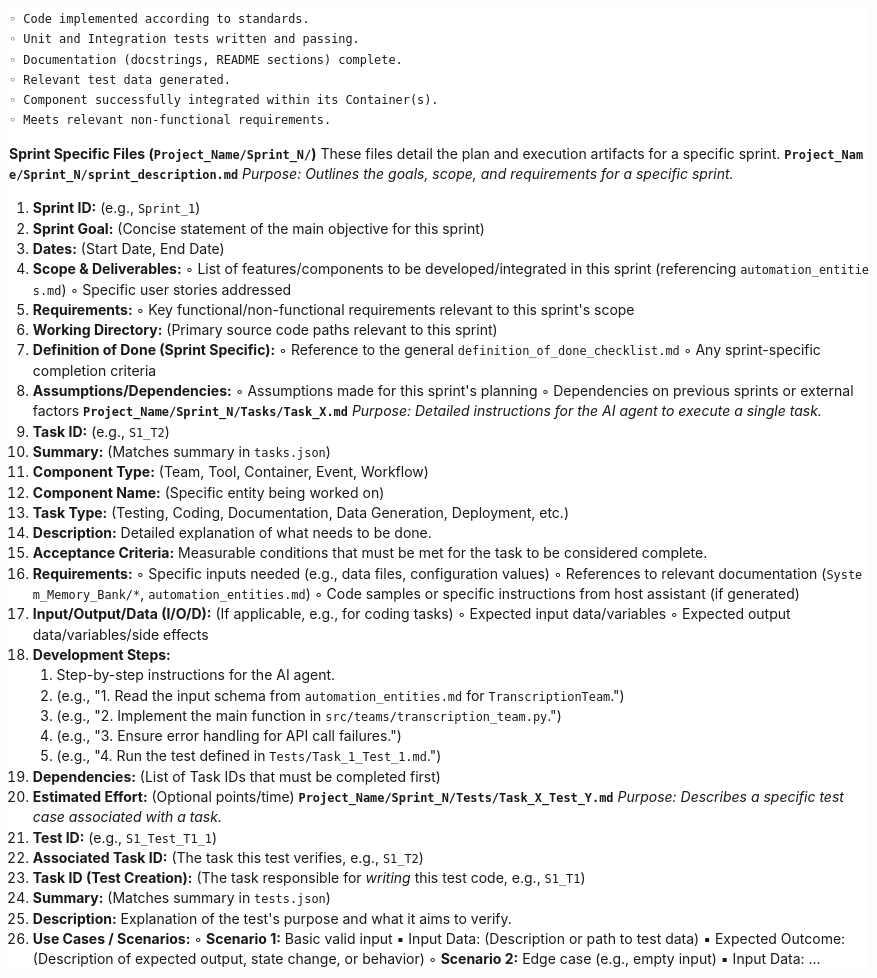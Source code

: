     ◦ Code implemented according to standards.
    ◦ Unit and Integration tests written and passing.
    ◦ Documentation (docstrings, README sections) complete.
    ◦ Relevant test data generated.
    ◦ Component successfully integrated within its Container(s).
    ◦ Meets relevant non-functional requirements.
**Sprint Specific Files (`Project_Name/Sprint_N/`)**
These files detail the plan and execution artifacts for a specific sprint.
**`Project_Name/Sprint_N/sprint_description.md`**
*Purpose: Outlines the goals, scope, and requirements for a specific sprint.*
1. **Sprint ID:** (e.g., `Sprint_1`)
2. **Sprint Goal:** (Concise statement of the main objective for this sprint)
3. **Dates:** (Start Date, End Date)
4. **Scope & Deliverables:**
    ◦ List of features/components to be developed/integrated in this sprint (referencing `automation_entities.md`)
    ◦ Specific user stories addressed
5. **Requirements:**
    ◦ Key functional/non-functional requirements relevant to this sprint's scope
6. **Working Directory:** (Primary source code paths relevant to this sprint)
7. **Definition of Done (Sprint Specific):**
    ◦ Reference to the general `definition_of_done_checklist.md`
    ◦ Any sprint-specific completion criteria
8. **Assumptions/Dependencies:**
    ◦ Assumptions made for this sprint's planning
    ◦ Dependencies on previous sprints or external factors
**`Project_Name/Sprint_N/Tasks/Task_X.md`**
*Purpose: Detailed instructions for the AI agent to execute a single task.*
1. **Task ID:** (e.g., `S1_T2`)
2. **Summary:** (Matches summary in `tasks.json`)
3. **Component Type:** (Team, Tool, Container, Event, Workflow)
4. **Component Name:** (Specific entity being worked on)
5. **Task Type:** (Testing, Coding, Documentation, Data Generation, Deployment, etc.)
6. **Description:** Detailed explanation of what needs to be done.
7. **Acceptance Criteria:** Measurable conditions that must be met for the task to be considered complete.
8. **Requirements:**
    ◦ Specific inputs needed (e.g., data files, configuration values)
    ◦ References to relevant documentation (`System_Memory_Bank/*`, `automation_entities.md`)
    ◦ Code samples or specific instructions from host assistant (if generated)
9. **Input/Output/Data (I/O/D):** (If applicable, e.g., for coding tasks)
    ◦ Expected input data/variables
    ◦ Expected output data/variables/side effects
10. **Development Steps:**
    1. Step-by-step instructions for the AI agent.
    2. (e.g., "1. Read the input schema from `automation_entities.md` for `TranscriptionTeam`.")
    3. (e.g., "2. Implement the main function in `src/teams/transcription_team.py`.")
    4. (e.g., "3. Ensure error handling for API call failures.")
    5. (e.g., "4. Run the test defined in `Tests/Task_1_Test_1.md`.")
11. **Dependencies:** (List of Task IDs that must be completed first)
12. **Estimated Effort:** (Optional points/time)
**`Project_Name/Sprint_N/Tests/Task_X_Test_Y.md`**
*Purpose: Describes a specific test case associated with a task.*
1. **Test ID:** (e.g., `S1_Test_T1_1`)
2. **Associated Task ID:** (The task this test verifies, e.g., `S1_T2`)
3. **Task ID (Test Creation):** (The task responsible for *writing* this test code, e.g., `S1_T1`)
4. **Summary:** (Matches summary in `tests.json`)
5. **Description:** Explanation of the test's purpose and what it aims to verify.
6. **Use Cases / Scenarios:**
    ◦ **Scenario 1:** Basic valid input
        ▪ Input Data: (Description or path to test data)
        ▪ Expected Outcome: (Description of expected output, state change, or behavior)
    ◦ **Scenario 2:** Edge case (e.g., empty input)
        ▪ Input Data: ...